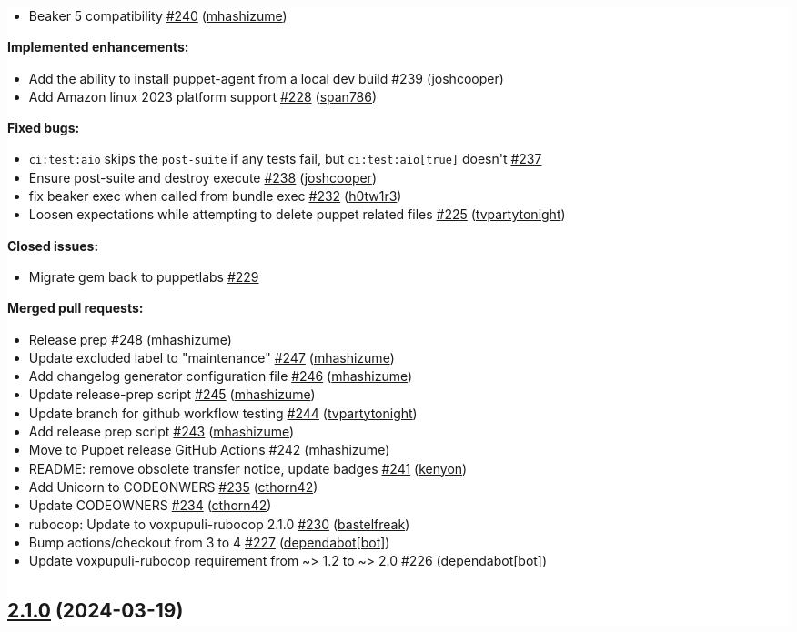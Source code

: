 - Beaker 5 compatibility [\#240](https://github.com/puppetlabs/beaker-puppet/pull/240) ([mhashizume](https://github.com/mhashizume))

**Implemented enhancements:**

- Add the ability to install puppet-agent from a local dev build [\#239](https://github.com/puppetlabs/beaker-puppet/pull/239) ([joshcooper](https://github.com/joshcooper))
- Add Amazon linux 2023 platform support [\#228](https://github.com/puppetlabs/beaker-puppet/pull/228) ([span786](https://github.com/span786))

**Fixed bugs:**

- `ci:test:aio` skips the `post-suite` if any tests fail, but `ci:test:aio[true]` doesn't [\#237](https://github.com/puppetlabs/beaker-puppet/issues/237)
- Ensure post-suite and destroy execute [\#238](https://github.com/puppetlabs/beaker-puppet/pull/238) ([joshcooper](https://github.com/joshcooper))
- fix beaker exec when called from bundle exec [\#232](https://github.com/puppetlabs/beaker-puppet/pull/232) ([h0tw1r3](https://github.com/h0tw1r3))
- Loosen expectations while attempting to delete puppet related files [\#225](https://github.com/puppetlabs/beaker-puppet/pull/225) ([tvpartytonight](https://github.com/tvpartytonight))

**Closed issues:**

- Migrate gem back to puppetlabs [\#229](https://github.com/puppetlabs/beaker-puppet/issues/229)

**Merged pull requests:**

- Release prep [\#248](https://github.com/puppetlabs/beaker-puppet/pull/248) ([mhashizume](https://github.com/mhashizume))
- Update excluded label to "maintenance" [\#247](https://github.com/puppetlabs/beaker-puppet/pull/247) ([mhashizume](https://github.com/mhashizume))
- Add changelog generator configuration file [\#246](https://github.com/puppetlabs/beaker-puppet/pull/246) ([mhashizume](https://github.com/mhashizume))
- Update release-prep script [\#245](https://github.com/puppetlabs/beaker-puppet/pull/245) ([mhashizume](https://github.com/mhashizume))
- Update branch for github workflow testing [\#244](https://github.com/puppetlabs/beaker-puppet/pull/244) ([tvpartytonight](https://github.com/tvpartytonight))
- Add release prep script [\#243](https://github.com/puppetlabs/beaker-puppet/pull/243) ([mhashizume](https://github.com/mhashizume))
- Move to Puppet release GitHub Actions [\#242](https://github.com/puppetlabs/beaker-puppet/pull/242) ([mhashizume](https://github.com/mhashizume))
- README: remove obsolete transfer notice, update badges [\#241](https://github.com/puppetlabs/beaker-puppet/pull/241) ([kenyon](https://github.com/kenyon))
- Add Unicorn to CODEONWERS [\#235](https://github.com/puppetlabs/beaker-puppet/pull/235) ([cthorn42](https://github.com/cthorn42))
- Update CODEOWNERS [\#234](https://github.com/puppetlabs/beaker-puppet/pull/234) ([cthorn42](https://github.com/cthorn42))
- rubocop: Update to voxpupuli-rubocop 2.1.0 [\#230](https://github.com/puppetlabs/beaker-puppet/pull/230) ([bastelfreak](https://github.com/bastelfreak))
- Bump actions/checkout from 3 to 4 [\#227](https://github.com/puppetlabs/beaker-puppet/pull/227) ([dependabot[bot]](https://github.com/apps/dependabot))
- Update voxpupuli-rubocop requirement from ~\> 1.2 to ~\> 2.0 [\#226](https://github.com/puppetlabs/beaker-puppet/pull/226) ([dependabot[bot]](https://github.com/apps/dependabot))

## [2.1.0](https://github.com/puppetlabs/beaker-puppet/tree/2.1.0) (2024-03-19)
